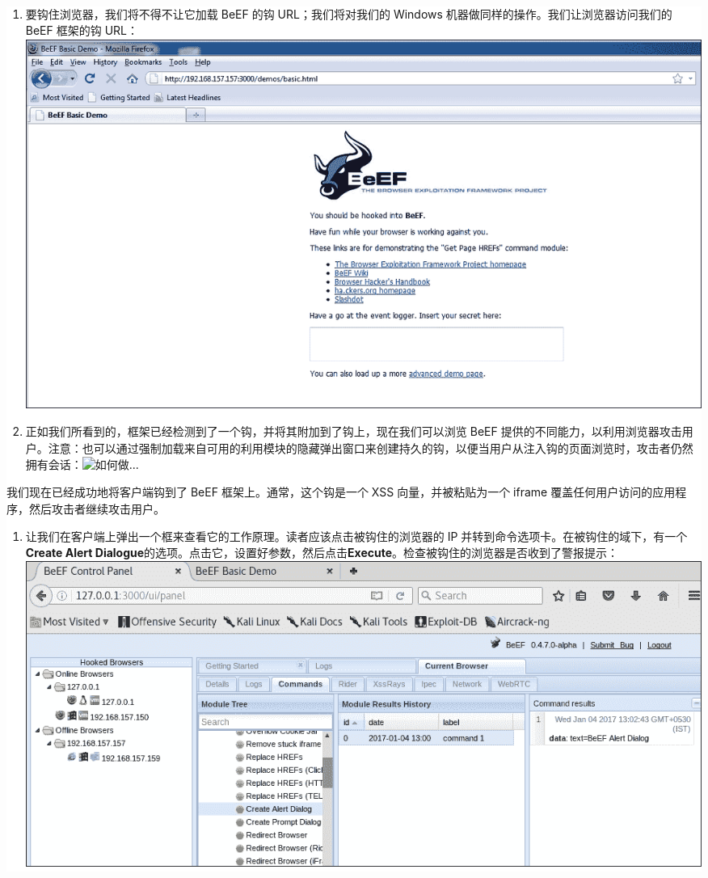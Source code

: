 1.  要钩住浏览器，我们将不得不让它加载 BeEF 的钩 URL；我们将对我们的 Windows 机器做同样的操作。我们让浏览器访问我们的 BeEF 框架的钩 URL：![如何做...](img/image_08_021.jpg)

1.  正如我们所看到的，框架已经检测到了一个钩，并将其附加到了钩上，现在我们可以浏览 BeEF 提供的不同能力，以利用浏览器攻击用户。注意：也可以通过强制加载来自可用的利用模块的隐藏弹出窗口来创建持久的钩，以便当用户从注入钩的页面浏览时，攻击者仍然拥有会话：![如何做...](img/image_08_022.jpg)

我们现在已经成功地将客户端钩到了 BeEF 框架上。通常，这个钩是一个 XSS 向量，并被粘贴为一个 iframe 覆盖任何用户访问的应用程序，然后攻击者继续攻击用户。

1.  让我们在客户端上弹出一个框来查看它的工作原理。读者应该点击被钩住的浏览器的 IP 并转到命令选项卡。在被钩住的域下，有一个**Create Alert Dialogue**的选项。点击它，设置好参数，然后点击**Execute**。检查被钩住的浏览器是否收到了警报提示：![如何做...](img/image_08_023.jpg)
